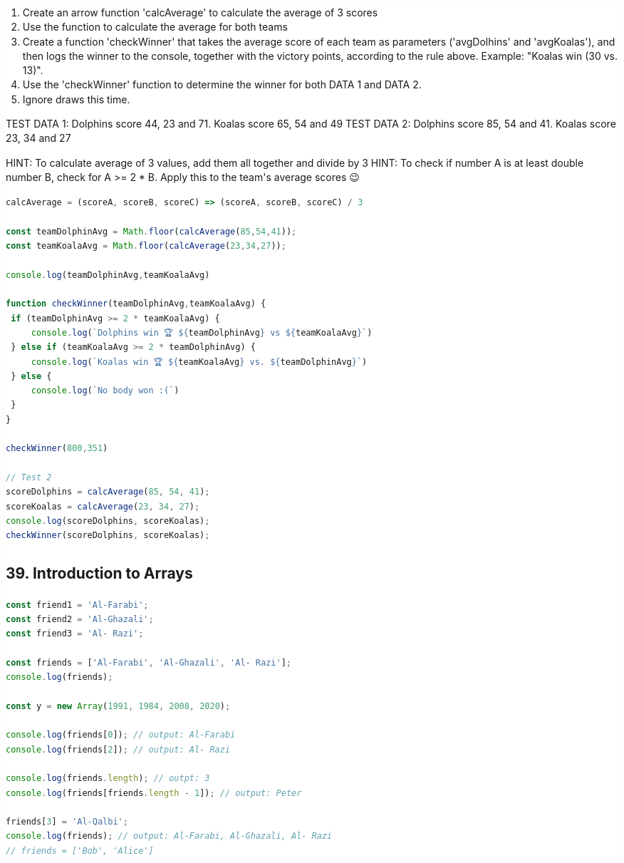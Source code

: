 1. Create an arrow function 'calcAverage' to calculate the average of 3 scores
2. Use the function to calculate the average for both teams
3. Create a function 'checkWinner' that takes the average score of each team as parameters ('avgDolhins' and 'avgKoalas'), and then logs the winner to the console, together with the victory points, according to the rule above. Example: "Koalas win (30 vs. 13)".
4. Use the 'checkWinner' function to determine the winner for both DATA 1 and DATA 2.
5. Ignore draws this time.

TEST DATA 1: Dolphins score 44, 23 and 71. Koalas score 65, 54 and 49
TEST DATA 2: Dolphins score 85, 54 and 41. Koalas score 23, 34 and 27

HINT: To calculate average of 3 values, add them all together and divide by 3
HINT: To check if number A is at least double number B, check for A >= 2 * B. Apply this to the team's average scores 😉

```js
calcAverage = (scoreA, scoreB, scoreC) => (scoreA, scoreB, scoreC) / 3

const teamDolphinAvg = Math.floor(calcAverage(85,54,41));
const teamKoalaAvg = Math.floor(calcAverage(23,34,27));

console.log(teamDolphinAvg,teamKoalaAvg)

function checkWinner(teamDolphinAvg,teamKoalaAvg) {
 if (teamDolphinAvg >= 2 * teamKoalaAvg) {
	 console.log(`Dolphins win 🏆 ${teamDolphinAvg} vs ${teamKoalaAvg}`)
 } else if (teamKoalaAvg >= 2 * teamDolphinAvg) {
	 console.log(`Koalas win 🏆 ${teamKoalaAvg} vs. ${teamDolphinAvg}`)
 } else {
	 console.log(`No body won :(`)
 }
}

checkWinner(800,351)

// Test 2
scoreDolphins = calcAverage(85, 54, 41);
scoreKoalas = calcAverage(23, 34, 27);
console.log(scoreDolphins, scoreKoalas);
checkWinner(scoreDolphins, scoreKoalas);

```


## 39. Introduction to Arrays
```js
const friend1 = 'Al-Farabi';
const friend2 = 'Al-Ghazali';
const friend3 = 'Al- Razi';

const friends = ['Al-Farabi', 'Al-Ghazali', 'Al- Razi'];
console.log(friends);

const y = new Array(1991, 1984, 2008, 2020);

console.log(friends[0]); // output: Al-Farabi
console.log(friends[2]); // output: Al- Razi

console.log(friends.length); // outpt: 3
console.log(friends[friends.length - 1]); // output: Peter

friends[3] = 'Al-Qalbi';
console.log(friends); // output: Al-Farabi, Al-Ghazali, Al- Razi
// friends = ['Bob', 'Alice']

```